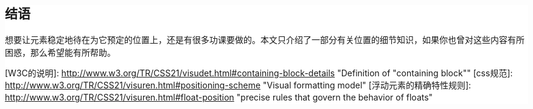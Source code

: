 ## 结语 ##

想要让元素稳定地待在为它预定的位置上，还是有很多功课要做的。本文只介绍了一部分有关位置的细节知识，如果你也曾对这些内容有所困惑，那么希望能有所帮助。

[img_boxdim]: {{POSTS_IMG_PATH}}/201510/boxdim.png "盒模型"
[img_background_default]: {{POSTS_IMG_PATH}}/201510/background_default.png "默认情况的背景范围"
[img_background_clip_sketch]: {{POSTS_IMG_PATH}}/201510/background_clip_sketch.png "背景可用范围"
[img_background_clip_modify]: {{POSTS_IMG_PATH}}/201510/background_clip_modify.png "变更可见范围"
[img_pos_combine]: {{POSTS_IMG_PATH}}/201510/pos_combine.png "定位组合示例"
[img_pos_xy]: {{POSTS_IMG_PATH}}/201510/pos_xy.png "定位平面坐标系"
[img_block_before_float]: {{POSTS_IMG_PATH}}/201510/block_before_float.png "位于浮动之前的块元素"
[img_float_text_wrap]: {{POSTS_IMG_PATH}}/201510/float_text_wrap.png "文字环绕图片"
[img_any_before_float]: {{POSTS_IMG_PATH}}/201510/any_before_float.png "位于浮动之前的块元素及浮动元素"

[包含块]: http://w3help.org/zh-cn/kb/008/ "KB008: 包含块( Containing block )  - W3Help"
[W3C的说明]: http://www.w3.org/TR/CSS21/visudet.html#containing-block-details "Definition of "containing block""
[css规范]: http://www.w3.org/TR/CSS21/visuren.html#positioning-scheme "Visual formatting model"
[浮动元素的精确特性规则]: http://www.w3.org/TR/CSS21/visuren.html#float-position "precise rules that govern the behavior of floats"
